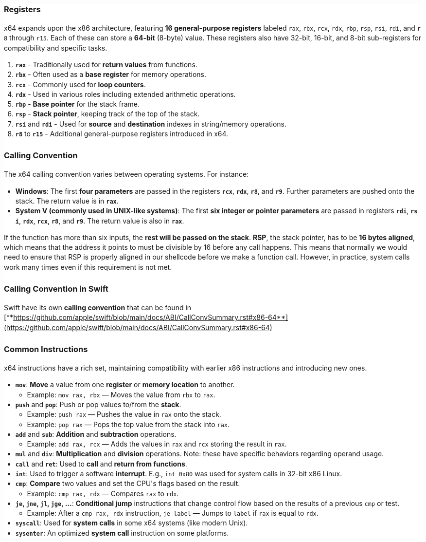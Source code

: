 ### **Registers**

x64 expands upon the x86 architecture, featuring **16 general-purpose registers** labeled `rax`, `rbx`, `rcx`, `rdx`, `rbp`, `rsp`, `rsi`, `rdi`, and `r8` through `r15`. Each of these can store a **64-bit** (8-byte) value. These registers also have 32-bit, 16-bit, and 8-bit sub-registers for compatibility and specific tasks.

1. **`rax`** - Traditionally used for **return values** from functions.
2. **`rbx`** - Often used as a **base register** for memory operations.
3. **`rcx`** - Commonly used for **loop counters**.
4. **`rdx`** - Used in various roles including extended arithmetic operations.
5. **`rbp`** - **Base pointer** for the stack frame.
6. **`rsp`** - **Stack pointer**, keeping track of the top of the stack.
7. **`rsi`** and **`rdi`** - Used for **source** and **destination** indexes in string/memory operations.
8. **`r8`** to **`r15`** - Additional general-purpose registers introduced in x64.

### **Calling Convention**

The x64 calling convention varies between operating systems. For instance:

* **Windows**: The first **four parameters** are passed in the registers **`rcx`**, **`rdx`**, **`r8`**, and **`r9`**. Further parameters are pushed onto the stack. The return value is in **`rax`**.
* **System V (commonly used in UNIX-like systems)**: The first **six integer or pointer parameters** are passed in registers **`rdi`**, **`rsi`**, **`rdx`**, **`rcx`**, **`r8`**, and **`r9`**. The return value is also in **`rax`**.

If the function has more than six inputs, the **rest will be passed on the stack**. **RSP**, the stack pointer, has to be **16 bytes aligned**, which means that the address it points to must be divisible by 16 before any call happens. This means that normally we would need to ensure that RSP is properly aligned in our shellcode before we make a function call. However, in practice, system calls work many times even if this requirement is not met.

### Calling Convention in Swift

Swift have its own **calling convention** that can be found in [**https://github.com/apple/swift/blob/main/docs/ABI/CallConvSummary.rst#x86-64**](https://github.com/apple/swift/blob/main/docs/ABI/CallConvSummary.rst#x86-64)

### **Common Instructions**

x64 instructions have a rich set, maintaining compatibility with earlier x86 instructions and introducing new ones.

* **`mov`**: **Move** a value from one **register** or **memory location** to another.
  * Example: `mov rax, rbx` — Moves the value from `rbx` to `rax`.
* **`push`** and **`pop`**: Push or pop values to/from the **stack**.
  * Example: `push rax` — Pushes the value in `rax` onto the stack.
  * Example: `pop rax` — Pops the top value from the stack into `rax`.
* **`add`** and **`sub`**: **Addition** and **subtraction** operations.
  * Example: `add rax, rcx` — Adds the values in `rax` and `rcx` storing the result in `rax`.
* **`mul`** and **`div`**: **Multiplication** and **division** operations. Note: these have specific behaviors regarding operand usage.
* **`call`** and **`ret`**: Used to **call** and **return from functions**.
* **`int`**: Used to trigger a software **interrupt**. E.g., `int 0x80` was used for system calls in 32-bit x86 Linux.
* **`cmp`**: **Compare** two values and set the CPU's flags based on the result.
  * Example: `cmp rax, rdx` — Compares `rax` to `rdx`.
* **`je`, `jne`, `jl`, `jge`, ...**: **Conditional jump** instructions that change control flow based on the results of a previous `cmp` or test.
  * Example: After a `cmp rax, rdx` instruction, `je label` — Jumps to `label` if `rax` is equal to `rdx`.
* **`syscall`**: Used for **system calls** in some x64 systems (like modern Unix).
* **`sysenter`**: An optimized **system call** instruction on some platforms.
